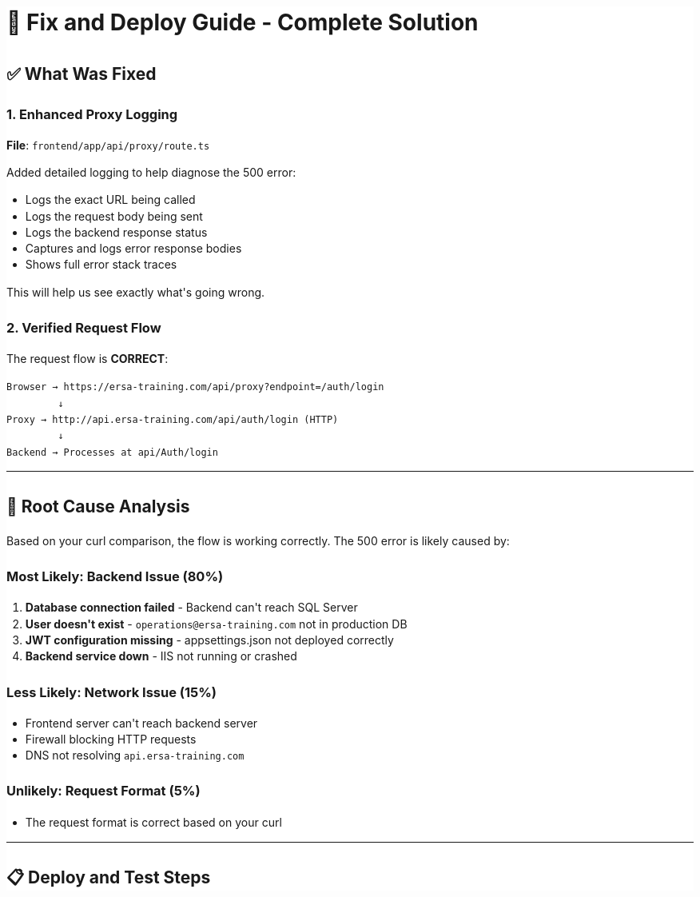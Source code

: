 # 🚀 Fix and Deploy Guide - Complete Solution

## ✅ What Was Fixed

### 1. Enhanced Proxy Logging
**File**: `frontend/app/api/proxy/route.ts`

Added detailed logging to help diagnose the 500 error:
- Logs the exact URL being called
- Logs the request body being sent
- Logs the backend response status
- Captures and logs error response bodies
- Shows full error stack traces

This will help us see exactly what's going wrong.

### 2. Verified Request Flow
The request flow is **CORRECT**:
```
Browser → https://ersa-training.com/api/proxy?endpoint=/auth/login
         ↓
Proxy → http://api.ersa-training.com/api/auth/login (HTTP)
         ↓
Backend → Processes at api/Auth/login
```

---

## 🎯 Root Cause Analysis

Based on your curl comparison, the flow is working correctly. The 500 error is likely caused by:

### Most Likely: Backend Issue (80%)
1. **Database connection failed** - Backend can't reach SQL Server
2. **User doesn't exist** - `operations@ersa-training.com` not in production DB
3. **JWT configuration missing** - appsettings.json not deployed correctly
4. **Backend service down** - IIS not running or crashed

### Less Likely: Network Issue (15%)
- Frontend server can't reach backend server
- Firewall blocking HTTP requests
- DNS not resolving `api.ersa-training.com`

### Unlikely: Request Format (5%)
- The request format is correct based on your curl

---

## 📋 Deploy and Test Steps
